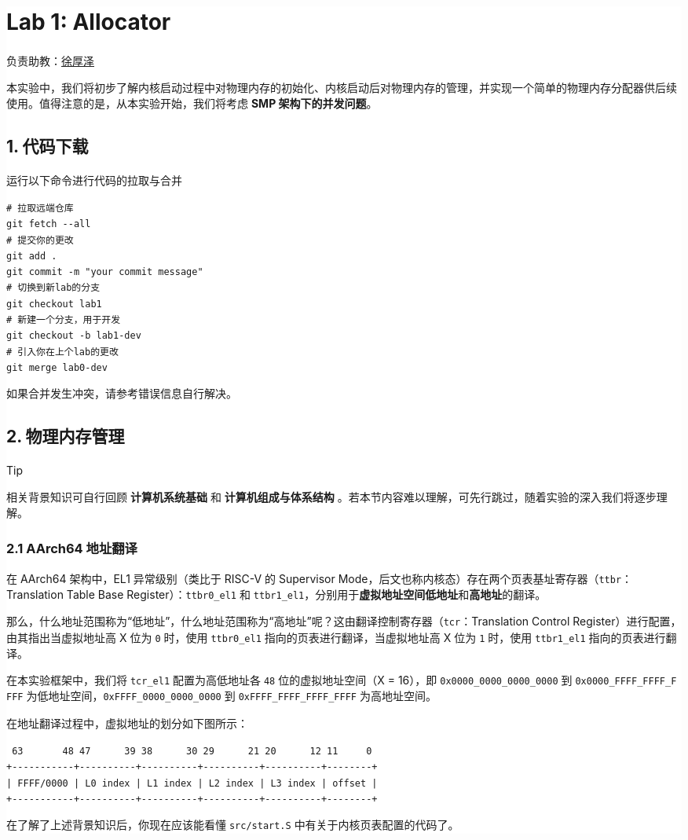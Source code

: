 # Lab 1: Allocator

负责助教：[徐厚泽](mailto:houzexu22@m.fudan.edu.cn)

本实验中，我们将初步了解内核启动过程中对物理内存的初始化、内核启动后对物理内存的管理，并实现一个简单的物理内存分配器供后续使用。值得注意的是，从本实验开始，我们将考虑 **SMP 架构下的并发问题**。

## 1. 代码下载

运行以下命令进行代码的拉取与合并

```shell
# 拉取远端仓库
git fetch --all
# 提交你的更改
git add .
git commit -m "your commit message"
# 切换到新lab的分支
git checkout lab1
# 新建一个分支，用于开发
git checkout -b lab1-dev
# 引入你在上个lab的更改
git merge lab0-dev
```

如果合并发生冲突，请参考错误信息自行解决。

## 2. 物理内存管理

> [!tip]
>
> 相关背景知识可自行回顾 **计算机系统基础** 和 **计算机组成与体系结构** 。若本节内容难以理解，可先行跳过，随着实验的深入我们将逐步理解。

### 2.1 AArch64 地址翻译

在 AArch64 架构中，EL1 异常级别（类比于 RISC-V 的 Supervisor Mode，后文也称内核态）存在两个页表基址寄存器（`ttbr`：Translation Table Base Register）：`ttbr0_el1` 和 `ttbr1_el1`，分别用于**虚拟地址空间低地址**和**高地址**的翻译。

那么，什么地址范围称为“低地址”，什么地址范围称为“高地址”呢？这由翻译控制寄存器（`tcr`：Translation Control Register）进行配置，由其指出当虚拟地址高 X 位为 `0` 时，使用 `ttbr0_el1` 指向的页表进行翻译，当虚拟地址高 X 位为 `1` 时，使用 `ttbr1_el1` 指向的页表进行翻译。

在本实验框架中，我们将 `tcr_el1` 配置为高低地址各 `48` 位的虚拟地址空间（X = 16），即 `0x0000_0000_0000_0000` 到 `0x0000_FFFF_FFFF_FFFF` 为低地址空间，`0xFFFF_0000_0000_0000` 到 `0xFFFF_FFFF_FFFF_FFFF` 为高地址空间。

在地址翻译过程中，虚拟地址的划分如下图所示：

```shell
 63       48 47      39 38      30 29      21 20      12 11     0
+-----------+----------+----------+----------+----------+--------+
| FFFF/0000 | L0 index | L1 index | L2 index | L3 index | offset |
+-----------+----------+----------+----------+----------+--------+
```

在了解了上述背景知识后，你现在应该能看懂 `src/start.S` 中有关于内核页表配置的代码了。
